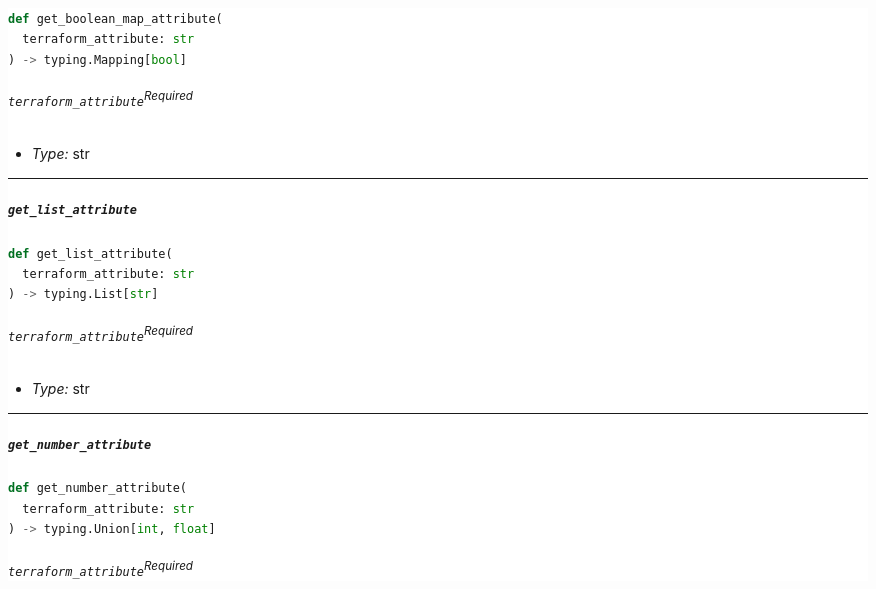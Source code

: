 ```python
def get_boolean_map_attribute(
  terraform_attribute: str
) -> typing.Mapping[bool]
```

###### `terraform_attribute`<sup>Required</sup> <a name="terraform_attribute" id="@cdktf/provider-cloudflare.dataCloudflareZeroTrustAccessIdentityProviders.DataCloudflareZeroTrustAccessIdentityProvidersResultConfigHeaderAttributesOutputReference.getBooleanMapAttribute.parameter.terraformAttribute"></a>

- *Type:* str

---

##### `get_list_attribute` <a name="get_list_attribute" id="@cdktf/provider-cloudflare.dataCloudflareZeroTrustAccessIdentityProviders.DataCloudflareZeroTrustAccessIdentityProvidersResultConfigHeaderAttributesOutputReference.getListAttribute"></a>

```python
def get_list_attribute(
  terraform_attribute: str
) -> typing.List[str]
```

###### `terraform_attribute`<sup>Required</sup> <a name="terraform_attribute" id="@cdktf/provider-cloudflare.dataCloudflareZeroTrustAccessIdentityProviders.DataCloudflareZeroTrustAccessIdentityProvidersResultConfigHeaderAttributesOutputReference.getListAttribute.parameter.terraformAttribute"></a>

- *Type:* str

---

##### `get_number_attribute` <a name="get_number_attribute" id="@cdktf/provider-cloudflare.dataCloudflareZeroTrustAccessIdentityProviders.DataCloudflareZeroTrustAccessIdentityProvidersResultConfigHeaderAttributesOutputReference.getNumberAttribute"></a>

```python
def get_number_attribute(
  terraform_attribute: str
) -> typing.Union[int, float]
```

###### `terraform_attribute`<sup>Required</sup> <a name="terraform_attribute" id="@cdktf/provider-cloudflare.dataCloudflareZeroTrustAccessIdentityProviders.DataCloudflareZeroTrustAccessIdentityProvidersResultConfigHeaderAttributesOutputReference.getNumberAttribute.parameter.terraformAttribute"></a>
